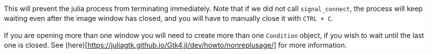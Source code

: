 This will prevent the julia process from terminating immediately. Note
that if we did not call `signal_connect`, the process will keep
waiting even after the image window has closed, and you will have to
manually close it with `CTRL + C`.

If you are opening more than one window you will need to create more
than one `Condition` object, if you wish to wait until the last one is
closed. See 
(here)[https://juliagtk.github.io/Gtk4.jl/dev/howto/nonreplusage/] for
more information.

